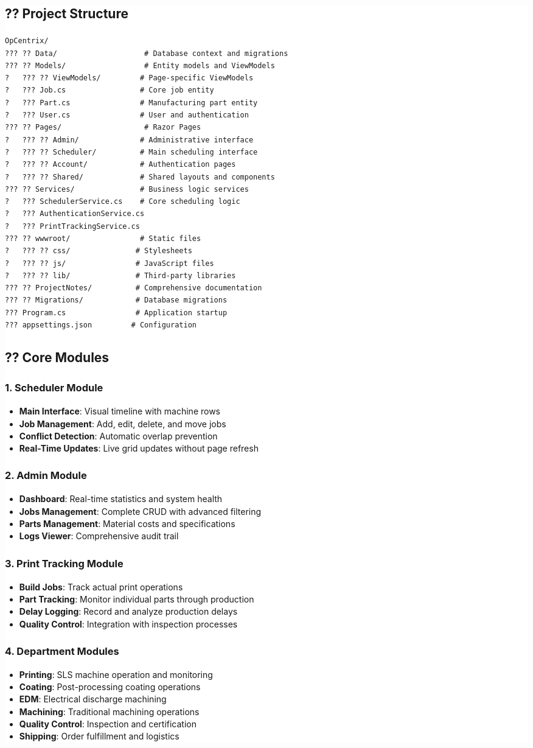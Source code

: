 ## ?? Project Structure

```
OpCentrix/
??? ?? Data/                    # Database context and migrations
??? ?? Models/                  # Entity models and ViewModels
?   ??? ?? ViewModels/         # Page-specific ViewModels
?   ??? Job.cs                 # Core job entity
?   ??? Part.cs                # Manufacturing part entity
?   ??? User.cs                # User and authentication
??? ?? Pages/                   # Razor Pages
?   ??? ?? Admin/              # Administrative interface
?   ??? ?? Scheduler/          # Main scheduling interface
?   ??? ?? Account/            # Authentication pages
?   ??? ?? Shared/             # Shared layouts and components
??? ?? Services/               # Business logic services
?   ??? SchedulerService.cs    # Core scheduling logic
?   ??? AuthenticationService.cs
?   ??? PrintTrackingService.cs
??? ?? wwwroot/                # Static files
?   ??? ?? css/               # Stylesheets
?   ??? ?? js/                # JavaScript files
?   ??? ?? lib/               # Third-party libraries
??? ?? ProjectNotes/          # Comprehensive documentation
??? ?? Migrations/            # Database migrations
??? Program.cs                # Application startup
??? appsettings.json         # Configuration
```

## ?? Core Modules

### **1. Scheduler Module**
- **Main Interface**: Visual timeline with machine rows
- **Job Management**: Add, edit, delete, and move jobs
- **Conflict Detection**: Automatic overlap prevention
- **Real-Time Updates**: Live grid updates without page refresh

### **2. Admin Module**
- **Dashboard**: Real-time statistics and system health
- **Jobs Management**: Complete CRUD with advanced filtering
- **Parts Management**: Material costs and specifications
- **Logs Viewer**: Comprehensive audit trail

### **3. Print Tracking Module**
- **Build Jobs**: Track actual print operations
- **Part Tracking**: Monitor individual parts through production
- **Delay Logging**: Record and analyze production delays
- **Quality Control**: Integration with inspection processes

### **4. Department Modules**
- **Printing**: SLS machine operation and monitoring
- **Coating**: Post-processing coating operations
- **EDM**: Electrical discharge machining
- **Machining**: Traditional machining operations
- **Quality Control**: Inspection and certification
- **Shipping**: Order fulfillment and logistics
